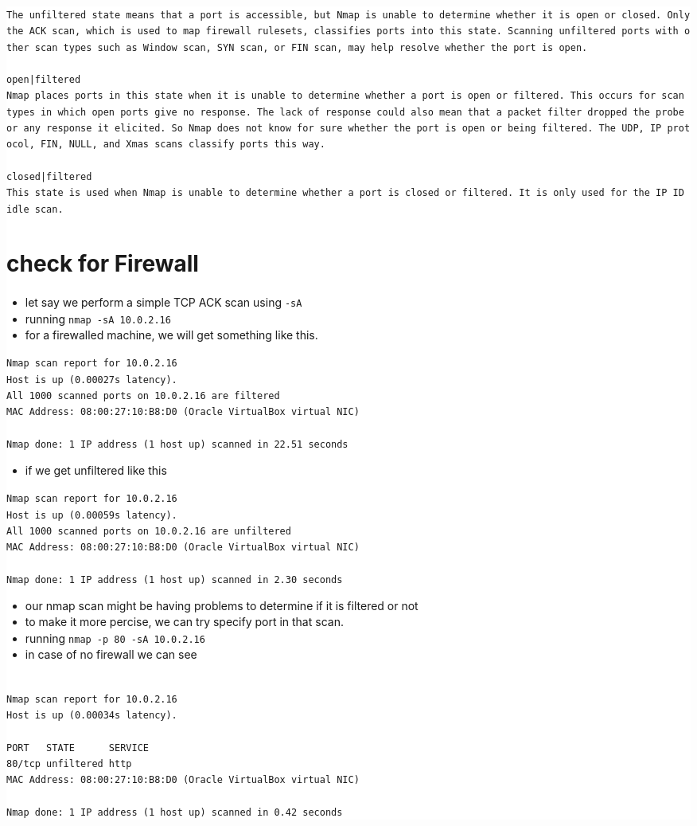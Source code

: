 ```
The unfiltered state means that a port is accessible, but Nmap is unable to determine whether it is open or closed. Only the ACK scan, which is used to map firewall rulesets, classifies ports into this state. Scanning unfiltered ports with other scan types such as Window scan, SYN scan, or FIN scan, may help resolve whether the port is open.

open|filtered
Nmap places ports in this state when it is unable to determine whether a port is open or filtered. This occurs for scan types in which open ports give no response. The lack of response could also mean that a packet filter dropped the probe or any response it elicited. So Nmap does not know for sure whether the port is open or being filtered. The UDP, IP protocol, FIN, NULL, and Xmas scans classify ports this way.

closed|filtered
This state is used when Nmap is unable to determine whether a port is closed or filtered. It is only used for the IP ID idle scan.
```

# check for Firewall

- let say we perform a simple TCP ACK scan using `-sA`
- running `nmap -sA 10.0.2.16`
- for a firewalled machine, we will get something like this.

```
Nmap scan report for 10.0.2.16
Host is up (0.00027s latency).
All 1000 scanned ports on 10.0.2.16 are filtered
MAC Address: 08:00:27:10:B8:D0 (Oracle VirtualBox virtual NIC)

Nmap done: 1 IP address (1 host up) scanned in 22.51 seconds

```

- if we get unfiltered like this

```
Nmap scan report for 10.0.2.16
Host is up (0.00059s latency).
All 1000 scanned ports on 10.0.2.16 are unfiltered
MAC Address: 08:00:27:10:B8:D0 (Oracle VirtualBox virtual NIC)

Nmap done: 1 IP address (1 host up) scanned in 2.30 seconds

```

- our nmap scan might be having problems to determine if it is filtered or not
- to make it more percise, we can try specify port in that scan.
- running `nmap -p 80 -sA 10.0.2.16`
- in case of no firewall we can see

```

Nmap scan report for 10.0.2.16
Host is up (0.00034s latency).

PORT   STATE      SERVICE
80/tcp unfiltered http
MAC Address: 08:00:27:10:B8:D0 (Oracle VirtualBox virtual NIC)

Nmap done: 1 IP address (1 host up) scanned in 0.42 seconds

```
